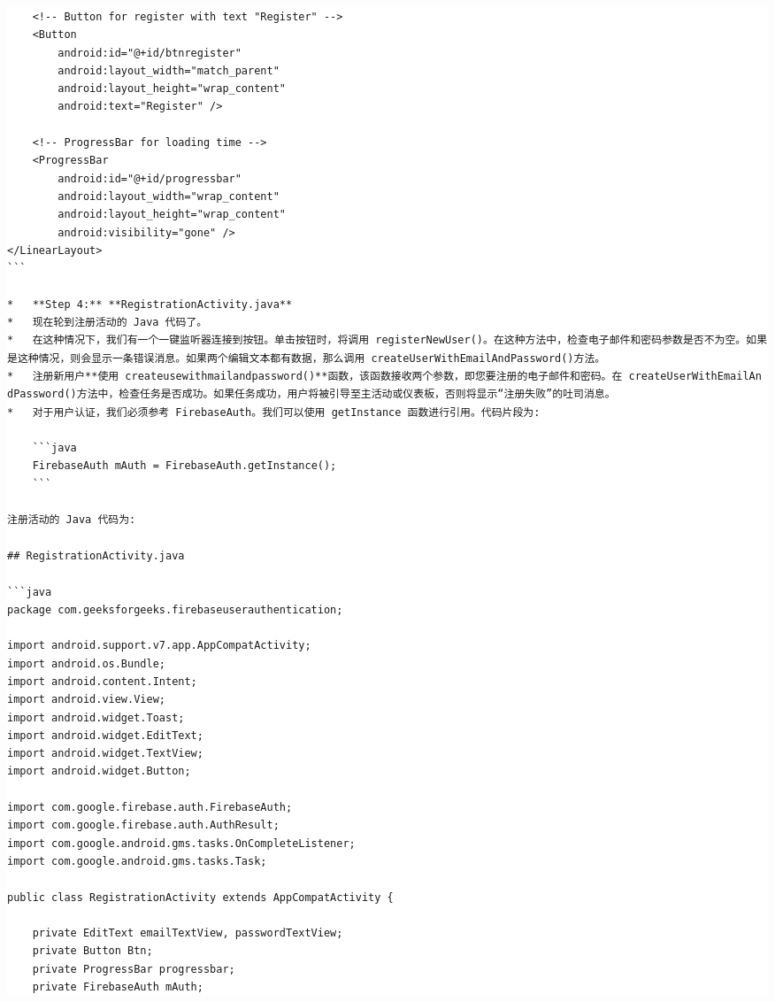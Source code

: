         <!-- Button for register with text "Register" -->
        <Button
            android:id="@+id/btnregister"
            android:layout_width="match_parent"
            android:layout_height="wrap_content"
            android:text="Register" />

        <!-- ProgressBar for loading time -->
        <ProgressBar
            android:id="@+id/progressbar"
            android:layout_width="wrap_content"
            android:layout_height="wrap_content"
            android:visibility="gone" />
    </LinearLayout>
    ```

    *   **Step 4:** **RegistrationActivity.java**
    *   现在轮到注册活动的 Java 代码了。
    *   在这种情况下，我们有一个一键监听器连接到按钮。单击按钮时，将调用 registerNewUser()。在这种方法中，检查电子邮件和密码参数是否不为空。如果是这种情况，则会显示一条错误消息。如果两个编辑文本都有数据，那么调用 createUserWithEmailAndPassword()方法。
    *   注册新用户**使用 createusewithmailandpassword()**函数，该函数接收两个参数，即您要注册的电子邮件和密码。在 createUserWithEmailAndPassword()方法中，检查任务是否成功。如果任务成功，用户将被引导至主活动或仪表板，否则将显示“注册失败”的吐司消息。
    *   对于用户认证，我们必须参考 FirebaseAuth。我们可以使用 getInstance 函数进行引用。代码片段为:

        ```java
        FirebaseAuth mAuth = FirebaseAuth.getInstance();
        ```

    注册活动的 Java 代码为:

    ## RegistrationActivity.java

    ```java
    package com.geeksforgeeks.firebaseuserauthentication;

    import android.support.v7.app.AppCompatActivity;
    import android.os.Bundle;
    import android.content.Intent;
    import android.view.View;
    import android.widget.Toast;
    import android.widget.EditText;
    import android.widget.TextView;
    import android.widget.Button;

    import com.google.firebase.auth.FirebaseAuth;
    import com.google.firebase.auth.AuthResult;
    import com.google.android.gms.tasks.OnCompleteListener;
    import com.google.android.gms.tasks.Task;

    public class RegistrationActivity extends AppCompatActivity {

        private EditText emailTextView, passwordTextView;
        private Button Btn;
        private ProgressBar progressbar;
        private FirebaseAuth mAuth;
